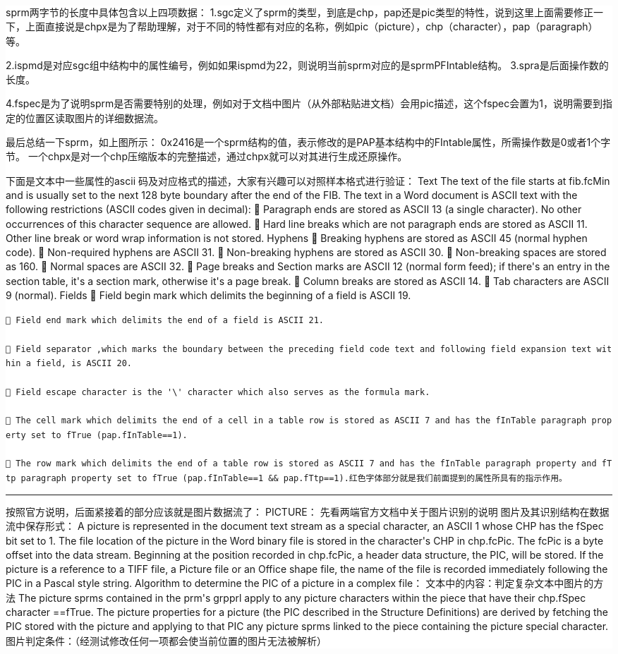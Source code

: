 sprm两字节的长度中具体包含以上四项数据：
1.sgc定义了sprm的类型，到底是chp，pap还是pic类型的特性，说到这里上面需要修正一下，上面直接说是chpx是为了帮助理解，对于不同的特性都有对应的名称，例如pic（picture），chp（character），pap（paragraph）等。


2.ispmd是对应sgc组中结构中的属性编号，例如如果ispmd为22，则说明当前sprm对应的是sprmPFIntable结构。
3.spra是后面操作数的长度。

4.fspec是为了说明sprm是否需要特别的处理，例如对于文档中图片（从外部粘贴进文档）会用pic描述，这个fspec会置为1，说明需要到指定的位置区读取图片的详细数据流。

最后总结一下sprm，如上图所示：
0x2416是一个sprm结构的值，表示修改的是PAP基本结构中的FIntable属性，所需操作数是0或者1个字节。
一个chpx是对一个chp压缩版本的完整描述，通过chpx就可以对其进行生成还原操作。

下面是文本中一些属性的ascii 码及对应格式的描述，大家有兴趣可以对照样本格式进行验证：
Text
The text of the file starts at fib.fcMin and is usually set to the next 128 byte boundary after the end of the FIB. The text in a Word document is ASCII text with the following restrictions (ASCII codes given in decimal):
 Paragraph ends are stored as ASCII 13 (a single <Carriage Return> character). No other occurrences of this character sequence are allowed.
 Hard line breaks which are not paragraph ends are stored as ASCII 11. Other line break or word wrap information is not stored.
    Hyphens
     Breaking hyphens are stored as ASCII 45 (normal hyphen code).
     Non-required hyphens are ASCII 31.
     Non-breaking hyphens are stored as ASCII 30.
 Non-breaking spaces are stored as 160.
 Normal spaces are ASCII 32.
 Page breaks and Section marks are ASCII 12 (normal form feed); if there's an entry in the section table, it's a section mark, otherwise it's a page break.
 Column breaks are stored as ASCII 14.
 Tab characters are ASCII 9 (normal).
    Fields
     Field begin mark which delimits the beginning of a field is ASCII 19.
    
     Field end mark which delimits the end of a field is ASCII 21.
    
     Field separator ,which marks the boundary between the preceding field code text and following field expansion text within a field, is ASCII 20.
    
     Field escape character is the '\' character which also serves as the formula mark.
    
     The cell mark which delimits the end of a cell in a table row is stored as ASCII 7 and has the fInTable paragraph property set to fTrue (pap.fInTable==1).
    
     The row mark which delimits the end of a table row is stored as ASCII 7 and has the fInTable paragraph property and fTtp paragraph property set to fTrue (pap.fInTable==1 && pap.fTtp==1).红色字体部分就是我们前面提到的属性所具有的指示作用。

--------------------------------------------------------------------------------

按照官方说明，后面紧接着的部分应该就是图片数据流了：
PICTURE：
先看两端官方文档中关于图片识别的说明
图片及其识别结构在数据流中保存形式：
A picture is represented in the document text stream as a special character, an ASCII 1 whose CHP has the fSpec bit set to 1. The file location of the picture in the Word binary file is stored in the character's CHP in chp.fcPic. The fcPic is a byte offset into the data stream.
Beginning at the position recorded in chp.fcPic, a header data structure, the PIC, will be stored. If the picture is a reference to a TIFF file, a Picture file or an Office shape file, the name of the file is recorded immediately following the PIC in a Pascal style string.
Algorithm to determine the PIC of a picture in a complex file：
文本中的内容：判定复杂文本中图片的方法
The picture sprms contained in the prm's grpprl apply to any picture characters within the piece that have their chp.fSpec character ==fTrue. The picture properties for a picture (the PIC described in the Structure Definitions) are derived by fetching the PIC stored with the picture and applying to that PIC any picture sprms linked to the piece containing the picture special character.
图片判定条件：（经测试修改任何一项都会使当前位置的图片无法被解析）